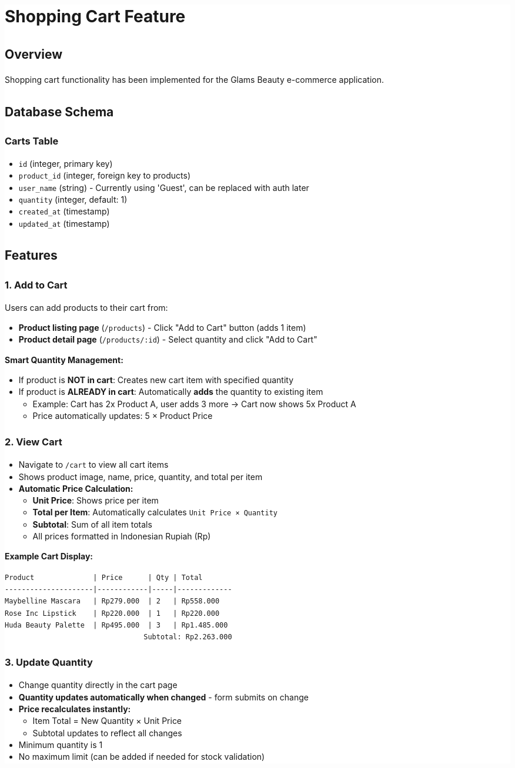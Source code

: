 # Shopping Cart Feature

## Overview
Shopping cart functionality has been implemented for the Glams Beauty e-commerce application.

## Database Schema

### Carts Table
- `id` (integer, primary key)
- `product_id` (integer, foreign key to products)
- `user_name` (string) - Currently using 'Guest', can be replaced with auth later
- `quantity` (integer, default: 1)
- `created_at` (timestamp)
- `updated_at` (timestamp)

## Features

### 1. Add to Cart
Users can add products to their cart from:
- **Product listing page** (`/products`) - Click "Add to Cart" button (adds 1 item)
- **Product detail page** (`/products/:id`) - Select quantity and click "Add to Cart"

**Smart Quantity Management:**
- If product is **NOT in cart**: Creates new cart item with specified quantity
- If product is **ALREADY in cart**: Automatically **adds** the quantity to existing item
  - Example: Cart has 2x Product A, user adds 3 more → Cart now shows 5x Product A
  - Price automatically updates: 5 × Product Price

### 2. View Cart
- Navigate to `/cart` to view all cart items
- Shows product image, name, price, quantity, and total per item
- **Automatic Price Calculation:**
  - **Unit Price**: Shows price per item
  - **Total per Item**: Automatically calculates `Unit Price × Quantity`
  - **Subtotal**: Sum of all item totals
  - All prices formatted in Indonesian Rupiah (Rp)

**Example Cart Display:**
```
Product              | Price      | Qty | Total
---------------------|------------|-----|-------------
Maybelline Mascara   | Rp279.000  | 2   | Rp558.000
Rose Inc Lipstick    | Rp220.000  | 1   | Rp220.000
Huda Beauty Palette  | Rp495.000  | 3   | Rp1.485.000
                                 Subtotal: Rp2.263.000
```

### 3. Update Quantity
- Change quantity directly in the cart page
- **Quantity updates automatically when changed** - form submits on change
- **Price recalculates instantly:**
  - Item Total = New Quantity × Unit Price
  - Subtotal updates to reflect all changes
- Minimum quantity is 1
- No maximum limit (can be added if needed for stock validation)
